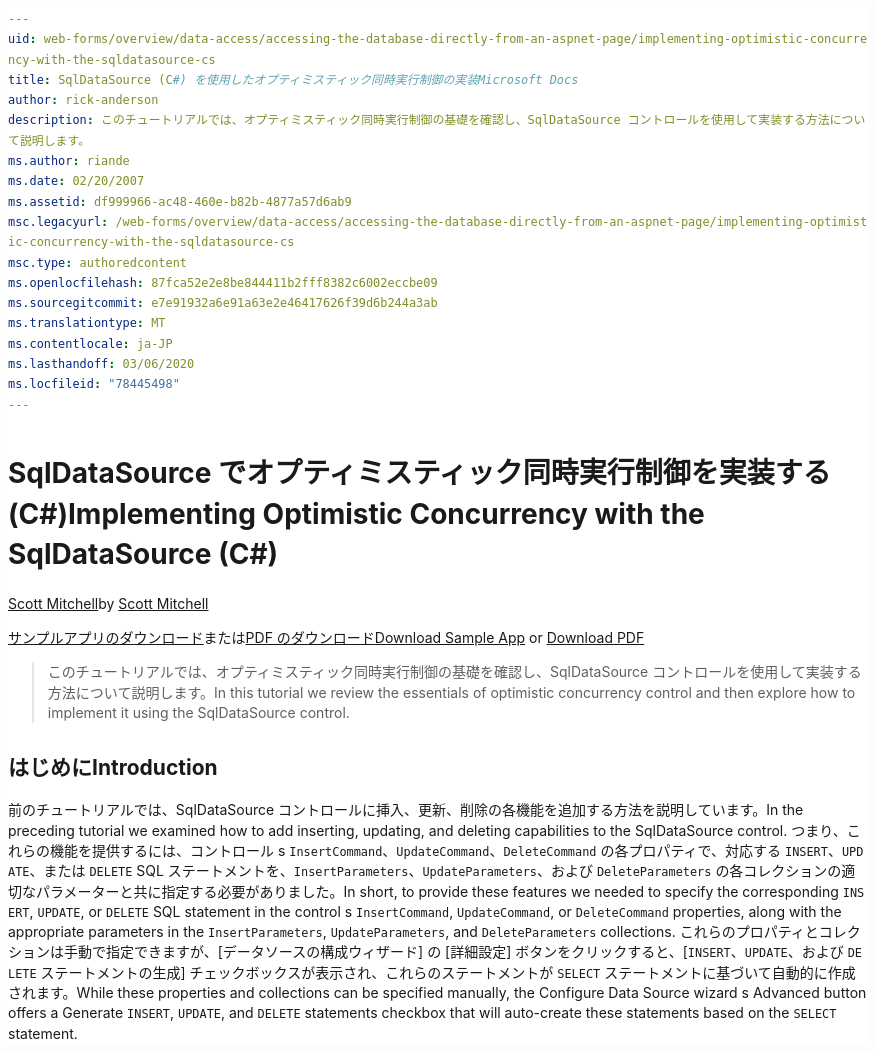 ```yaml
---
uid: web-forms/overview/data-access/accessing-the-database-directly-from-an-aspnet-page/implementing-optimistic-concurrency-with-the-sqldatasource-cs
title: SqlDataSource (C#) を使用したオプティミスティック同時実行制御の実装Microsoft Docs
author: rick-anderson
description: このチュートリアルでは、オプティミスティック同時実行制御の基礎を確認し、SqlDataSource コントロールを使用して実装する方法について説明します。
ms.author: riande
ms.date: 02/20/2007
ms.assetid: df999966-ac48-460e-b82b-4877a57d6ab9
msc.legacyurl: /web-forms/overview/data-access/accessing-the-database-directly-from-an-aspnet-page/implementing-optimistic-concurrency-with-the-sqldatasource-cs
msc.type: authoredcontent
ms.openlocfilehash: 87fca52e2e8be844411b2fff8382c6002eccbe09
ms.sourcegitcommit: e7e91932a6e91a63e2e46417626f39d6b244a3ab
ms.translationtype: MT
ms.contentlocale: ja-JP
ms.lasthandoff: 03/06/2020
ms.locfileid: "78445498"
---
```

# <a name="implementing-optimistic-concurrency-with-the-sqldatasource-c"></a><span data-ttu-id="b1a22-103">SqlDataSource でオプティミスティック同時実行制御を実装する (C#)</span><span class="sxs-lookup"><span data-stu-id="b1a22-103">Implementing Optimistic Concurrency with the SqlDataSource (C#)</span></span>

<span data-ttu-id="b1a22-104">[Scott Mitchell](https://twitter.com/ScottOnWriting)</span><span class="sxs-lookup"><span data-stu-id="b1a22-104">by [Scott Mitchell](https://twitter.com/ScottOnWriting)</span></span>

<span data-ttu-id="b1a22-105">[サンプルアプリのダウンロード](https://download.microsoft.com/download/4/a/7/4a7a3b18-d80e-4014-8e53-a6a2427f0d93/ASPNET_Data_Tutorial_50_CS.exe)または[PDF のダウンロード](implementing-optimistic-concurrency-with-the-sqldatasource-cs/_static/datatutorial50cs1.pdf)</span><span class="sxs-lookup"><span data-stu-id="b1a22-105">[Download Sample App](https://download.microsoft.com/download/4/a/7/4a7a3b18-d80e-4014-8e53-a6a2427f0d93/ASPNET_Data_Tutorial_50_CS.exe) or [Download PDF](implementing-optimistic-concurrency-with-the-sqldatasource-cs/_static/datatutorial50cs1.pdf)</span></span>

> <span data-ttu-id="b1a22-106">このチュートリアルでは、オプティミスティック同時実行制御の基礎を確認し、SqlDataSource コントロールを使用して実装する方法について説明します。</span><span class="sxs-lookup"><span data-stu-id="b1a22-106">In this tutorial we review the essentials of optimistic concurrency control and then explore how to implement it using the SqlDataSource control.</span></span>

## <a name="introduction"></a><span data-ttu-id="b1a22-107">はじめに</span><span class="sxs-lookup"><span data-stu-id="b1a22-107">Introduction</span></span>

<span data-ttu-id="b1a22-108">前のチュートリアルでは、SqlDataSource コントロールに挿入、更新、削除の各機能を追加する方法を説明しています。</span><span class="sxs-lookup"><span data-stu-id="b1a22-108">In the preceding tutorial we examined how to add inserting, updating, and deleting capabilities to the SqlDataSource control.</span></span> <span data-ttu-id="b1a22-109">つまり、これらの機能を提供するには、コントロール s `InsertCommand`、`UpdateCommand`、`DeleteCommand` の各プロパティで、対応する `INSERT`、`UPDATE`、または `DELETE` SQL ステートメントを、`InsertParameters`、`UpdateParameters`、および `DeleteParameters` の各コレクションの適切なパラメーターと共に指定する必要がありました。</span><span class="sxs-lookup"><span data-stu-id="b1a22-109">In short, to provide these features we needed to specify the corresponding `INSERT`, `UPDATE`, or `DELETE` SQL statement in the control s `InsertCommand`, `UpdateCommand`, or `DeleteCommand` properties, along with the appropriate parameters in the `InsertParameters`, `UpdateParameters`, and `DeleteParameters` collections.</span></span> <span data-ttu-id="b1a22-110">これらのプロパティとコレクションは手動で指定できますが、[データソースの構成ウィザード] の [詳細設定] ボタンをクリックすると、[`INSERT`、`UPDATE`、および `DELETE` ステートメントの生成] チェックボックスが表示され、これらのステートメントが `SELECT` ステートメントに基づいて自動的に作成されます。</span><span class="sxs-lookup"><span data-stu-id="b1a22-110">While these properties and collections can be specified manually, the Configure Data Source wizard s Advanced button offers a Generate `INSERT`, `UPDATE`, and `DELETE` statements checkbox that will auto-create these statements based on the `SELECT` statement.</span></span>
